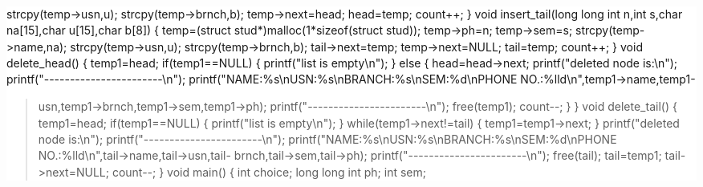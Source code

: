 strcpy(temp->usn,u);
strcpy(temp->brnch,b);
temp->next=head;
head=temp;
count++;
}
void insert_tail(long long int n,int s,char na[15],char u[15],char b[8])
{
temp=(struct stud*)malloc(1*sizeof(struct stud));
temp->ph=n;
temp->sem=s;
strcpy(temp->name,na);
strcpy(temp->usn,u);
strcpy(temp->brnch,b);
tail->next=temp;
temp->next=NULL;
tail=temp;
count++;
}
void delete_head()
{
temp1=head;
if(temp1==NULL)
{
printf("list is empty\n");
}
else
{
head=head->next;
printf("deleted node is:\n");
printf("-----------------------\n");
printf("NAME:%s\nUSN:%s\nBRANCH:%s\nSEM:%d\nPHONE NO.:%lld\n",temp1->name,temp1-
>usn,temp1->brnch,temp1->sem,temp1->ph);
printf("-----------------------\n");
free(temp1);
count--;
}
}
void delete_tail()
{
temp1=head;
if(temp1==NULL)
{
printf("list is empty\n");
}
while(temp1->next!=tail)
{
temp1=temp1->next;
}
printf("deleted node is:\n");
printf("-----------------------\n");
printf("NAME:%s\nUSN:%s\nBRANCH:%s\nSEM:%d\nPHONE NO.:%lld\n",tail->name,tail->usn,tail-
>brnch,tail->sem,tail->ph);
printf("-----------------------\n");
free(tail);
tail=temp1;
tail->next=NULL;
count--;
}
void main()
{
int choice;
long long int ph;
int sem;